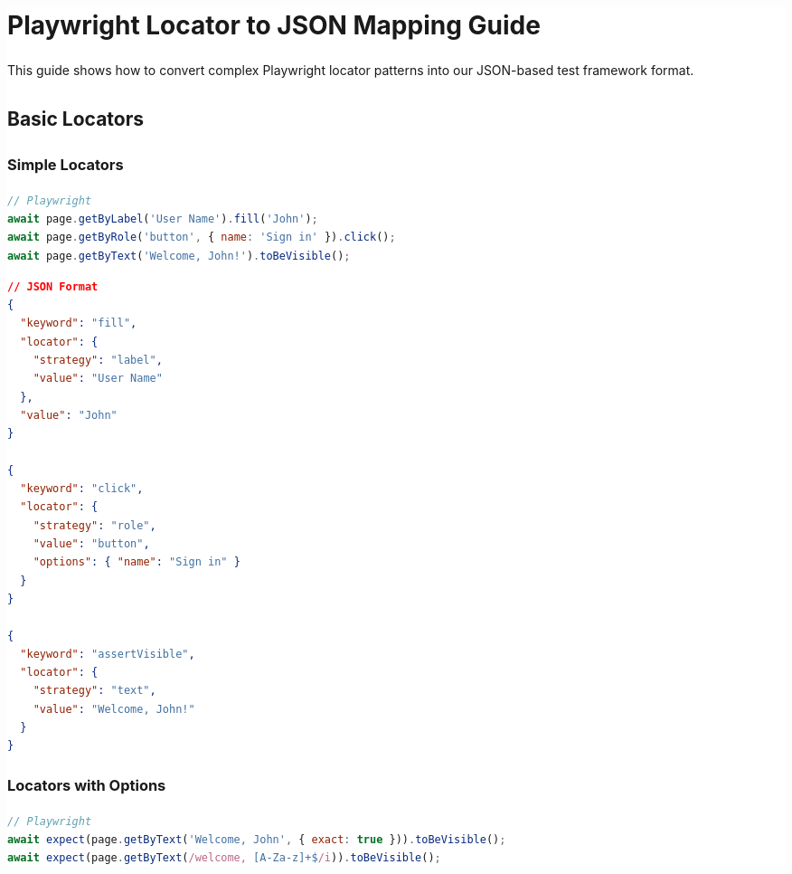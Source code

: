 # Playwright Locator to JSON Mapping Guide

This guide shows how to convert complex Playwright locator patterns into our JSON-based test framework format.

## Basic Locators

### Simple Locators
```javascript
// Playwright
await page.getByLabel('User Name').fill('John');
await page.getByRole('button', { name: 'Sign in' }).click();
await page.getByText('Welcome, John!').toBeVisible();
```

```json
// JSON Format
{
  "keyword": "fill",
  "locator": {
    "strategy": "label",
    "value": "User Name"
  },
  "value": "John"
}

{
  "keyword": "click",
  "locator": {
    "strategy": "role",
    "value": "button",
    "options": { "name": "Sign in" }
  }
}

{
  "keyword": "assertVisible",
  "locator": {
    "strategy": "text",
    "value": "Welcome, John!"
  }
}
```

### Locators with Options
```javascript
// Playwright
await expect(page.getByText('Welcome, John', { exact: true })).toBeVisible();
await expect(page.getByText(/welcome, [A-Za-z]+$/i)).toBeVisible();
```
